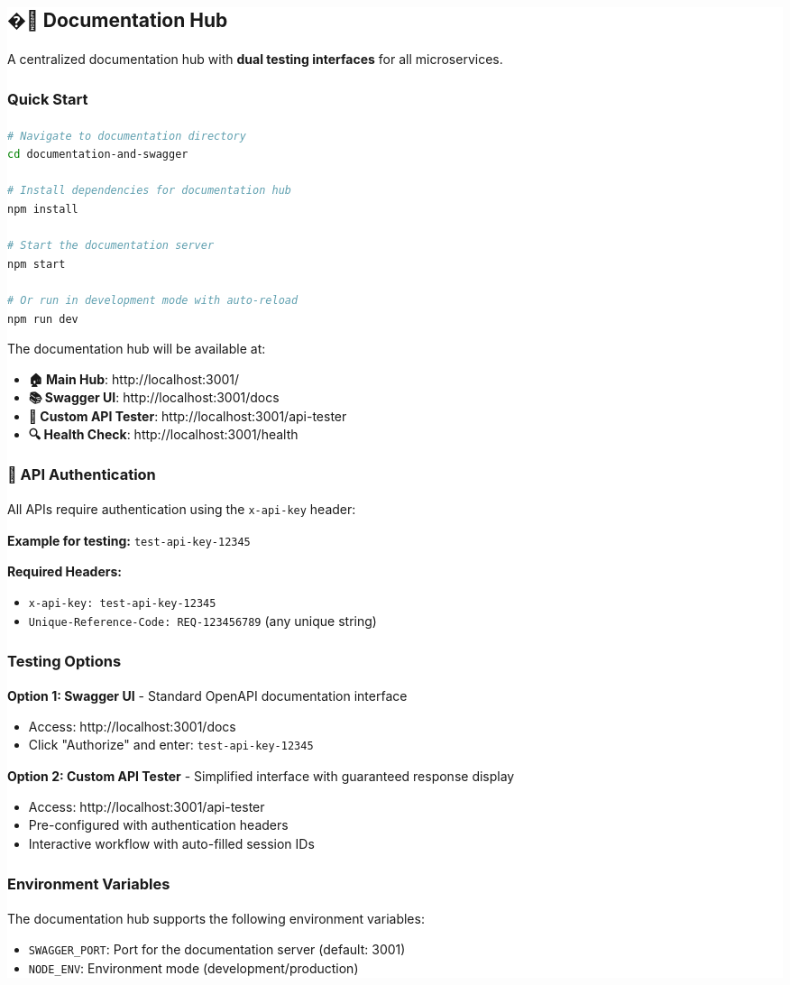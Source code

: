 ## �📖 Documentation Hub

A centralized documentation hub with **dual testing interfaces** for all microservices.

### Quick Start

```bash
# Navigate to documentation directory
cd documentation-and-swagger

# Install dependencies for documentation hub
npm install

# Start the documentation server
npm start

# Or run in development mode with auto-reload
npm run dev
```

The documentation hub will be available at:

- **🏠 Main Hub**: http://localhost:3001/
- **📚 Swagger UI**: http://localhost:3001/docs
- **🧪 Custom API Tester**: http://localhost:3001/api-tester
- **🔍 Health Check**: http://localhost:3001/health

### 🔑 API Authentication

All APIs require authentication using the `x-api-key` header:

**Example for testing:** `test-api-key-12345`

**Required Headers:**

- `x-api-key: test-api-key-12345`
- `Unique-Reference-Code: REQ-123456789` (any unique string)

### Testing Options

**Option 1: Swagger UI** - Standard OpenAPI documentation interface

- Access: http://localhost:3001/docs
- Click "Authorize" and enter: `test-api-key-12345`

**Option 2: Custom API Tester** - Simplified interface with guaranteed response display

- Access: http://localhost:3001/api-tester
- Pre-configured with authentication headers
- Interactive workflow with auto-filled session IDs

### Environment Variables

The documentation hub supports the following environment variables:

- `SWAGGER_PORT`: Port for the documentation server (default: 3001)
- `NODE_ENV`: Environment mode (development/production)
